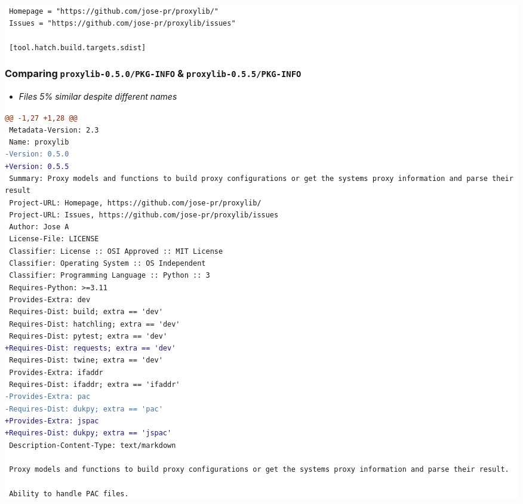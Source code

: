 ```diff
 Homepage = "https://github.com/jose-pr/proxylib/"
 Issues = "https://github.com/jose-pr/proxylib/issues"
 
 [tool.hatch.build.targets.sdist]
```

### Comparing `proxylib-0.5.0/PKG-INFO` & `proxylib-0.5.5/PKG-INFO`

 * *Files 5% similar despite different names*

```diff
@@ -1,27 +1,28 @@
 Metadata-Version: 2.3
 Name: proxylib
-Version: 0.5.0
+Version: 0.5.5
 Summary: Proxy models and functions to build proxy configurations or get the systems proxy information and parse their result
 Project-URL: Homepage, https://github.com/jose-pr/proxylib/
 Project-URL: Issues, https://github.com/jose-pr/proxylib/issues
 Author: Jose A
 License-File: LICENSE
 Classifier: License :: OSI Approved :: MIT License
 Classifier: Operating System :: OS Independent
 Classifier: Programming Language :: Python :: 3
 Requires-Python: >=3.11
 Provides-Extra: dev
 Requires-Dist: build; extra == 'dev'
 Requires-Dist: hatchling; extra == 'dev'
 Requires-Dist: pytest; extra == 'dev'
+Requires-Dist: requests; extra == 'dev'
 Requires-Dist: twine; extra == 'dev'
 Provides-Extra: ifaddr
 Requires-Dist: ifaddr; extra == 'ifaddr'
-Provides-Extra: pac
-Requires-Dist: dukpy; extra == 'pac'
+Provides-Extra: jspac
+Requires-Dist: dukpy; extra == 'jspac'
 Description-Content-Type: text/markdown
 
 Proxy models and functions to build proxy configurations or get the systems proxy information and parse their result.
 
 Ability to handle PAC files.
```

